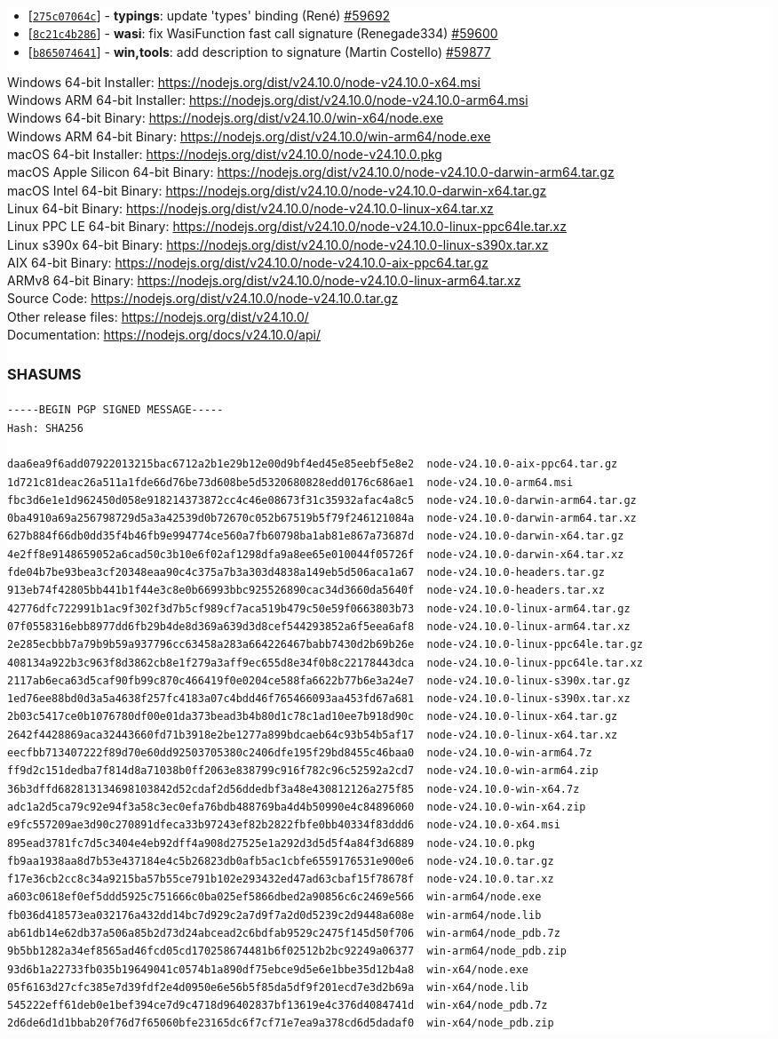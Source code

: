 - \[[`275c07064c`](https://github.com/nodejs/node/commit/275c07064c)] - **typings**: update 'types' binding (René) [#59692](https://github.com/nodejs/node/pull/59692)
- \[[`8c21c4b286`](https://github.com/nodejs/node/commit/8c21c4b286)] - **wasi**: fix WasiFunction fast call signature (Renegade334) [#59600](https://github.com/nodejs/node/pull/59600)
- \[[`b865074641`](https://github.com/nodejs/node/commit/b865074641)] - **win,tools**: add description to signature (Martin Costello) [#59877](https://github.com/nodejs/node/pull/59877)

Windows 64-bit Installer: https://nodejs.org/dist/v24.10.0/node-v24.10.0-x64.msi \
Windows ARM 64-bit Installer: https://nodejs.org/dist/v24.10.0/node-v24.10.0-arm64.msi \
Windows 64-bit Binary: https://nodejs.org/dist/v24.10.0/win-x64/node.exe \
Windows ARM 64-bit Binary: https://nodejs.org/dist/v24.10.0/win-arm64/node.exe \
macOS 64-bit Installer: https://nodejs.org/dist/v24.10.0/node-v24.10.0.pkg \
macOS Apple Silicon 64-bit Binary: https://nodejs.org/dist/v24.10.0/node-v24.10.0-darwin-arm64.tar.gz \
macOS Intel 64-bit Binary: https://nodejs.org/dist/v24.10.0/node-v24.10.0-darwin-x64.tar.gz \
Linux 64-bit Binary: https://nodejs.org/dist/v24.10.0/node-v24.10.0-linux-x64.tar.xz \
Linux PPC LE 64-bit Binary: https://nodejs.org/dist/v24.10.0/node-v24.10.0-linux-ppc64le.tar.xz \
Linux s390x 64-bit Binary: https://nodejs.org/dist/v24.10.0/node-v24.10.0-linux-s390x.tar.xz \
AIX 64-bit Binary: https://nodejs.org/dist/v24.10.0/node-v24.10.0-aix-ppc64.tar.gz \
ARMv8 64-bit Binary: https://nodejs.org/dist/v24.10.0/node-v24.10.0-linux-arm64.tar.xz \
Source Code: https://nodejs.org/dist/v24.10.0/node-v24.10.0.tar.gz \
Other release files: https://nodejs.org/dist/v24.10.0/ \
Documentation: https://nodejs.org/docs/v24.10.0/api/

### SHASUMS

```
-----BEGIN PGP SIGNED MESSAGE-----
Hash: SHA256

daa6ea9f6add07922013215bac6712a2b1e29b12e00d9bf4ed45e85eebf5e8e2  node-v24.10.0-aix-ppc64.tar.gz
1d721c81deac26a511a1fde66d76be73d608be5d5320680828edd0176c686ae1  node-v24.10.0-arm64.msi
fbc3d6e1e1d962450d058e918214373872cc4c46e08673f31c35932afac4a8c5  node-v24.10.0-darwin-arm64.tar.gz
0ba4910a69a256798729d5a3a42539d0b72670c052b67519b5f79f246121084a  node-v24.10.0-darwin-arm64.tar.xz
627b884f66db0dd35f4b46fb9e994774ce560a7fb60798ba1ab81e867a73687d  node-v24.10.0-darwin-x64.tar.gz
4e2ff8e9148659052a6cad50c3b10e6f02af1298dfa9a8ee65e010044f05726f  node-v24.10.0-darwin-x64.tar.xz
fde04b7be93bea3cf20348eaa90c4c375a7b3a303d4838a149eb5d506aca1a67  node-v24.10.0-headers.tar.gz
913eb74f42805bb441b1f44e3c8e0b66993bbc925526890cac34d3660da5640f  node-v24.10.0-headers.tar.xz
42776dfc722991b1ac9f302f3d7b5cf989cf7aca519b479c50e59f0663803b73  node-v24.10.0-linux-arm64.tar.gz
07f0558316ebb8977dd6fb29b4de8d369a639d3d8cef544293852a6f5eea6af8  node-v24.10.0-linux-arm64.tar.xz
2e285ecbbb7a79b9b59a937796cc63458a283a664226467babb7430d2b69b26e  node-v24.10.0-linux-ppc64le.tar.gz
408134a922b3c963f8d3862cb8e1f279a3aff9ec655d8e34f0b8c22178443dca  node-v24.10.0-linux-ppc64le.tar.xz
2117ab6eca63d5caf90fb99c870c466419f0e0204ce588fa6622b77b6e3a24e7  node-v24.10.0-linux-s390x.tar.gz
1ed76ee88bd0d3a5a4638f257fc4183a07c4bdd46f765466093aa453fd67a681  node-v24.10.0-linux-s390x.tar.xz
2b03c5417ce0b1076780df00e01da373bead3b4b80d1c78c1ad10ee7b918d90c  node-v24.10.0-linux-x64.tar.gz
2642f4428869aca32443660fd71b3918e2be1277a899bdcaeb64c93b54b5af17  node-v24.10.0-linux-x64.tar.xz
eecfbb713407222f89d70e60dd92503705380c2406dfe195f29bd8455c46baa0  node-v24.10.0-win-arm64.7z
ff9d2c151dedba7f814d8a71038b0ff2063e838799c916f782c96c52592a2cd7  node-v24.10.0-win-arm64.zip
36b3dffd682813134698103842d52cdaf2d56ddedbf3a48e430812126a275f85  node-v24.10.0-win-x64.7z
adc1a2d5ca79c92e94f3a58c3ec0efa76bdb488769ba4d4b50990e4c84896060  node-v24.10.0-win-x64.zip
e9fc557209ae3d90c270891dfeca33b97243ef82b2822fbfe0bb40334f83ddd6  node-v24.10.0-x64.msi
895ead3781fc7d5c3404e4eb92dff4a908d27525e1a292d3d5d5f4a84f3d6889  node-v24.10.0.pkg
fb9aa1938aa8d7b53e437184e4c5b26823db0afb5ac1cbfe6559176531e900e6  node-v24.10.0.tar.gz
f17e36cb2cc8c34a9215ba57b55ce791b102e293432ed47ad63cbaf15f78678f  node-v24.10.0.tar.xz
a603c0618ef0ef5ddd5925c751666c0ba025ef5866dbed2a90856c6c2469e566  win-arm64/node.exe
fb036d418573ea032176a432dd14bc7d929c2a7d9f7a2d0d5239c2d9448a608e  win-arm64/node.lib
ab61db14e62db37a506a85b2d73d24abcead2c6bdfab9529c2475f145d50f706  win-arm64/node_pdb.7z
9b5bb1282a34ef8565ad46fcd05cd170258674481b6f02512b2bc92249a06377  win-arm64/node_pdb.zip
93d6b1a22733fb035b19649041c0574b1a890df75ebce9d5e6e1bbe35d12b4a8  win-x64/node.exe
05f6163d27cfc385e7d39fdf2e4d0950e6e56b5f85da5df9f201ecd7e3d2b69a  win-x64/node.lib
545222eff61deb0e1bef394ce7d9c4718d96402837bf13619e4c376d4084741d  win-x64/node_pdb.7z
2d6de6d1d1bbab20f76d7f65060bfe23165dc6f7cf71e7ea9a378cd6d5dadaf0  win-x64/node_pdb.zip
```